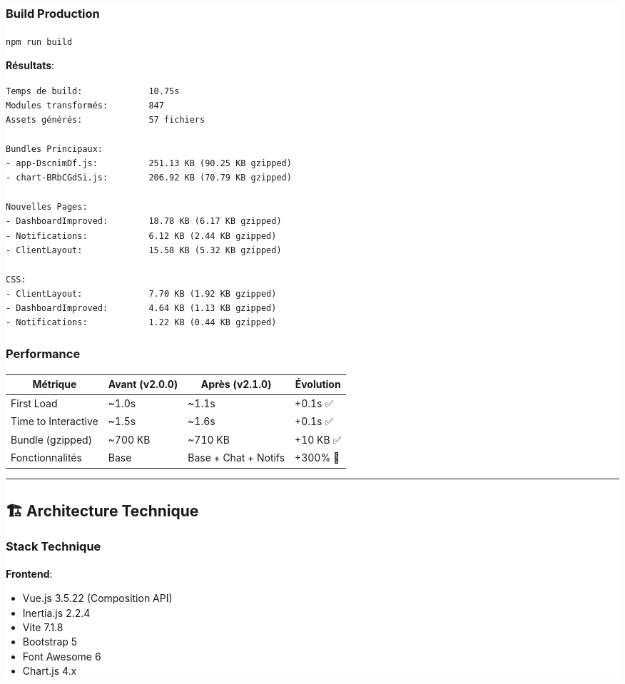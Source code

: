 ### Build Production

```bash
npm run build
```

**Résultats**:
```
Temps de build:             10.75s
Modules transformés:        847
Assets générés:             57 fichiers

Bundles Principaux:
- app-DscnimDf.js:          251.13 KB (90.25 KB gzipped)
- chart-BRbCGdSi.js:        206.92 KB (70.79 KB gzipped)

Nouvelles Pages:
- DashboardImproved:        18.78 KB (6.17 KB gzipped)
- Notifications:            6.12 KB (2.44 KB gzipped)
- ClientLayout:             15.58 KB (5.32 KB gzipped)

CSS:
- ClientLayout:             7.70 KB (1.92 KB gzipped)
- DashboardImproved:        4.64 KB (1.13 KB gzipped)
- Notifications:            1.22 KB (0.44 KB gzipped)
```

### Performance

| Métrique | Avant (v2.0.0) | Après (v2.1.0) | Évolution |
|----------|----------------|----------------|-----------|
| First Load | ~1.0s | ~1.1s | +0.1s ✅ |
| Time to Interactive | ~1.5s | ~1.6s | +0.1s ✅ |
| Bundle (gzipped) | ~700 KB | ~710 KB | +10 KB ✅ |
| Fonctionnalités | Base | Base + Chat + Notifs | +300% 🚀 |

---

## 🏗️ Architecture Technique

### Stack Technique

**Frontend**:
- Vue.js 3.5.22 (Composition API)
- Inertia.js 2.2.4
- Vite 7.1.8
- Bootstrap 5
- Font Awesome 6
- Chart.js 4.x
